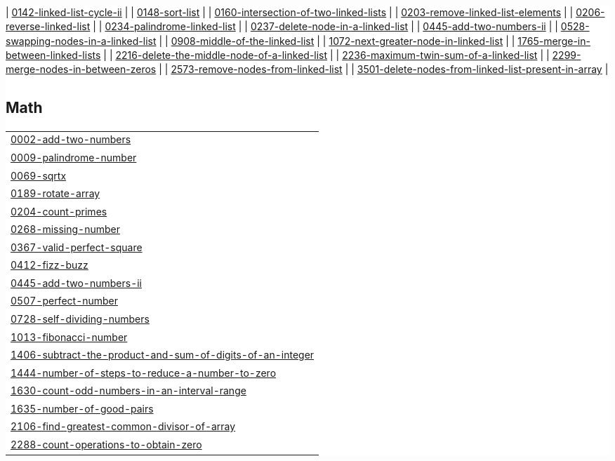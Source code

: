 | [0142-linked-list-cycle-ii](https://github.com/HumayunSaghir/Leetcode-Solutions/tree/master/0142-linked-list-cycle-ii) |
| [0148-sort-list](https://github.com/HumayunSaghir/Leetcode-Solutions/tree/master/0148-sort-list) |
| [0160-intersection-of-two-linked-lists](https://github.com/HumayunSaghir/Leetcode-Solutions/tree/master/0160-intersection-of-two-linked-lists) |
| [0203-remove-linked-list-elements](https://github.com/HumayunSaghir/Leetcode-Solutions/tree/master/0203-remove-linked-list-elements) |
| [0206-reverse-linked-list](https://github.com/HumayunSaghir/Leetcode-Solutions/tree/master/0206-reverse-linked-list) |
| [0234-palindrome-linked-list](https://github.com/HumayunSaghir/Leetcode-Solutions/tree/master/0234-palindrome-linked-list) |
| [0237-delete-node-in-a-linked-list](https://github.com/HumayunSaghir/Leetcode-Solutions/tree/master/0237-delete-node-in-a-linked-list) |
| [0445-add-two-numbers-ii](https://github.com/HumayunSaghir/Leetcode-Solutions/tree/master/0445-add-two-numbers-ii) |
| [0528-swapping-nodes-in-a-linked-list](https://github.com/HumayunSaghir/Leetcode-Solutions/tree/master/0528-swapping-nodes-in-a-linked-list) |
| [0908-middle-of-the-linked-list](https://github.com/HumayunSaghir/Leetcode-Solutions/tree/master/0908-middle-of-the-linked-list) |
| [1072-next-greater-node-in-linked-list](https://github.com/HumayunSaghir/Leetcode-Solutions/tree/master/1072-next-greater-node-in-linked-list) |
| [1765-merge-in-between-linked-lists](https://github.com/HumayunSaghir/Leetcode-Solutions/tree/master/1765-merge-in-between-linked-lists) |
| [2216-delete-the-middle-node-of-a-linked-list](https://github.com/HumayunSaghir/Leetcode-Solutions/tree/master/2216-delete-the-middle-node-of-a-linked-list) |
| [2236-maximum-twin-sum-of-a-linked-list](https://github.com/HumayunSaghir/Leetcode-Solutions/tree/master/2236-maximum-twin-sum-of-a-linked-list) |
| [2299-merge-nodes-in-between-zeros](https://github.com/HumayunSaghir/Leetcode-Solutions/tree/master/2299-merge-nodes-in-between-zeros) |
| [2573-remove-nodes-from-linked-list](https://github.com/HumayunSaghir/Leetcode-Solutions/tree/master/2573-remove-nodes-from-linked-list) |
| [3501-delete-nodes-from-linked-list-present-in-array](https://github.com/HumayunSaghir/Leetcode-Solutions/tree/master/3501-delete-nodes-from-linked-list-present-in-array) |
## Math
|  |
| ------- |
| [0002-add-two-numbers](https://github.com/HumayunSaghir/Leetcode-Solutions/tree/master/0002-add-two-numbers) |
| [0009-palindrome-number](https://github.com/HumayunSaghir/Leetcode-Solutions/tree/master/0009-palindrome-number) |
| [0069-sqrtx](https://github.com/HumayunSaghir/Leetcode-Solutions/tree/master/0069-sqrtx) |
| [0189-rotate-array](https://github.com/HumayunSaghir/Leetcode-Solutions/tree/master/0189-rotate-array) |
| [0204-count-primes](https://github.com/HumayunSaghir/Leetcode-Solutions/tree/master/0204-count-primes) |
| [0268-missing-number](https://github.com/HumayunSaghir/Leetcode-Solutions/tree/master/0268-missing-number) |
| [0367-valid-perfect-square](https://github.com/HumayunSaghir/Leetcode-Solutions/tree/master/0367-valid-perfect-square) |
| [0412-fizz-buzz](https://github.com/HumayunSaghir/Leetcode-Solutions/tree/master/0412-fizz-buzz) |
| [0445-add-two-numbers-ii](https://github.com/HumayunSaghir/Leetcode-Solutions/tree/master/0445-add-two-numbers-ii) |
| [0507-perfect-number](https://github.com/HumayunSaghir/Leetcode-Solutions/tree/master/0507-perfect-number) |
| [0728-self-dividing-numbers](https://github.com/HumayunSaghir/Leetcode-Solutions/tree/master/0728-self-dividing-numbers) |
| [1013-fibonacci-number](https://github.com/HumayunSaghir/Leetcode-Solutions/tree/master/1013-fibonacci-number) |
| [1406-subtract-the-product-and-sum-of-digits-of-an-integer](https://github.com/HumayunSaghir/Leetcode-Solutions/tree/master/1406-subtract-the-product-and-sum-of-digits-of-an-integer) |
| [1444-number-of-steps-to-reduce-a-number-to-zero](https://github.com/HumayunSaghir/Leetcode-Solutions/tree/master/1444-number-of-steps-to-reduce-a-number-to-zero) |
| [1630-count-odd-numbers-in-an-interval-range](https://github.com/HumayunSaghir/Leetcode-Solutions/tree/master/1630-count-odd-numbers-in-an-interval-range) |
| [1635-number-of-good-pairs](https://github.com/HumayunSaghir/Leetcode-Solutions/tree/master/1635-number-of-good-pairs) |
| [2106-find-greatest-common-divisor-of-array](https://github.com/HumayunSaghir/Leetcode-Solutions/tree/master/2106-find-greatest-common-divisor-of-array) |
| [2288-count-operations-to-obtain-zero](https://github.com/HumayunSaghir/Leetcode-Solutions/tree/master/2288-count-operations-to-obtain-zero) |